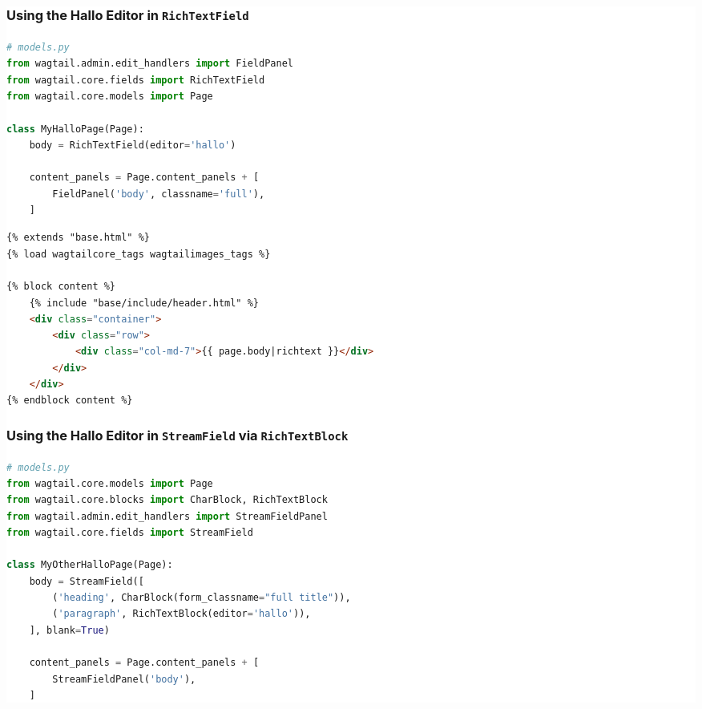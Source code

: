### Using the Hallo Editor in `RichTextField`

```python
# models.py
from wagtail.admin.edit_handlers import FieldPanel
from wagtail.core.fields import RichTextField
from wagtail.core.models import Page

class MyHalloPage(Page):
    body = RichTextField(editor='hallo')

    content_panels = Page.content_panels + [
        FieldPanel('body', classname='full'),
    ]
```


```html
{% extends "base.html" %}
{% load wagtailcore_tags wagtailimages_tags %}

{% block content %}
    {% include "base/include/header.html" %}
    <div class="container">
        <div class="row">
            <div class="col-md-7">{{ page.body|richtext }}</div>
        </div>
    </div>
{% endblock content %}
```


### Using the Hallo Editor in `StreamField` via `RichTextBlock`

```python
# models.py
from wagtail.core.models import Page
from wagtail.core.blocks import CharBlock, RichTextBlock
from wagtail.admin.edit_handlers import StreamFieldPanel
from wagtail.core.fields import StreamField

class MyOtherHalloPage(Page):
    body = StreamField([
        ('heading', CharBlock(form_classname="full title")),
        ('paragraph', RichTextBlock(editor='hallo')),
    ], blank=True)

    content_panels = Page.content_panels + [
        StreamFieldPanel('body'),
    ]
```

